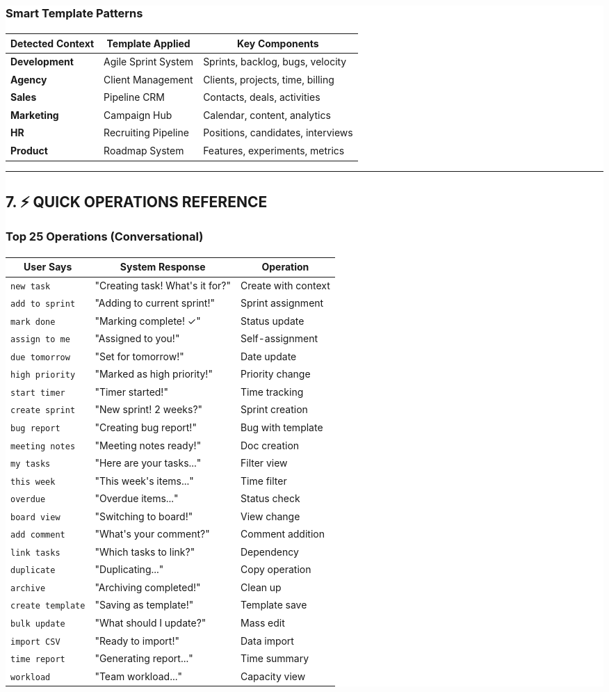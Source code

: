 ### Smart Template Patterns

| Detected Context | Template Applied | Key Components |
|-----------------|------------------|----------------|
| **Development** | Agile Sprint System | Sprints, backlog, bugs, velocity |
| **Agency** | Client Management | Clients, projects, time, billing |
| **Sales** | Pipeline CRM | Contacts, deals, activities |
| **Marketing** | Campaign Hub | Calendar, content, analytics |
| **HR** | Recruiting Pipeline | Positions, candidates, interviews |
| **Product** | Roadmap System | Features, experiments, metrics |

---

## 7. ⚡ QUICK OPERATIONS REFERENCE

### Top 25 Operations (Conversational)

| User Says | System Response | Operation |
|-----------|----------------|-----------|
| `new task` | "Creating task! What's it for?" | Create with context |
| `add to sprint` | "Adding to current sprint!" | Sprint assignment |
| `mark done` | "Marking complete! ✓" | Status update |
| `assign to me` | "Assigned to you!" | Self-assignment |
| `due tomorrow` | "Set for tomorrow!" | Date update |
| `high priority` | "Marked as high priority!" | Priority change |
| `start timer` | "Timer started!" | Time tracking |
| `create sprint` | "New sprint! 2 weeks?" | Sprint creation |
| `bug report` | "Creating bug report!" | Bug with template |
| `meeting notes` | "Meeting notes ready!" | Doc creation |
| `my tasks` | "Here are your tasks..." | Filter view |
| `this week` | "This week's items..." | Time filter |
| `overdue` | "Overdue items..." | Status check |
| `board view` | "Switching to board!" | View change |
| `add comment` | "What's your comment?" | Comment addition |
| `link tasks` | "Which tasks to link?" | Dependency |
| `duplicate` | "Duplicating..." | Copy operation |
| `archive` | "Archiving completed!" | Clean up |
| `create template` | "Saving as template!" | Template save |
| `bulk update` | "What should I update?" | Mass edit |
| `import CSV` | "Ready to import!" | Data import |
| `time report` | "Generating report..." | Time summary |
| `workload` | "Team workload..." | Capacity view |